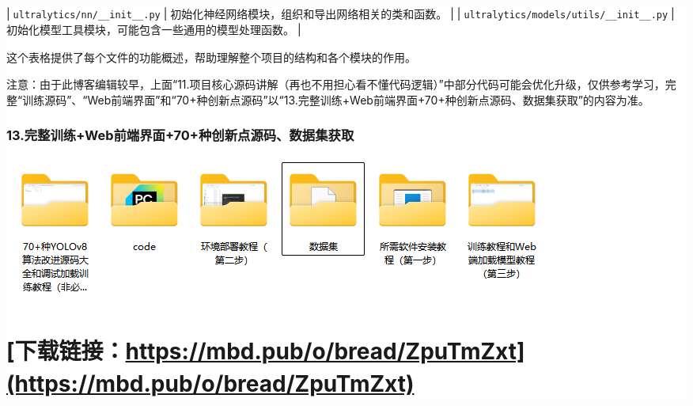 | `ultralytics/nn/__init__.py`                                                                | 初始化神经网络模块，组织和导出网络相关的类和函数。                                             |
| `ultralytics/models/utils/__init__.py`                                                     | 初始化模型工具模块，可能包含一些通用的模型处理函数。                                           |

这个表格提供了每个文件的功能概述，帮助理解整个项目的结构和各个模块的作用。

注意：由于此博客编辑较早，上面“11.项目核心源码讲解（再也不用担心看不懂代码逻辑）”中部分代码可能会优化升级，仅供参考学习，完整“训练源码”、“Web前端界面”和“70+种创新点源码”以“13.完整训练+Web前端界面+70+种创新点源码、数据集获取”的内容为准。

### 13.完整训练+Web前端界面+70+种创新点源码、数据集获取

![19.png](19.png)


# [下载链接：https://mbd.pub/o/bread/ZpuTmZxt](https://mbd.pub/o/bread/ZpuTmZxt)